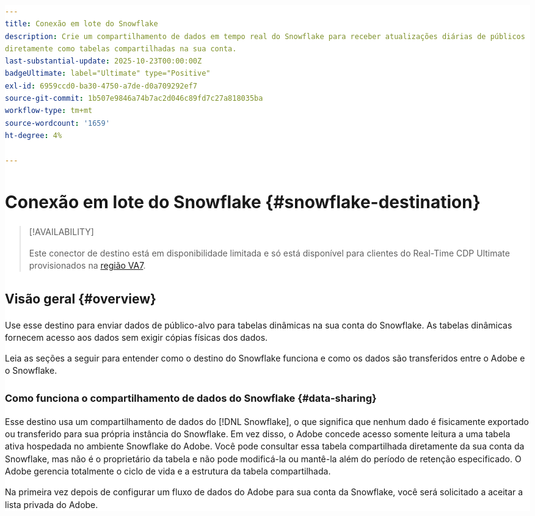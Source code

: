 ```yaml
---
title: Conexão em lote do Snowflake
description: Crie um compartilhamento de dados em tempo real do Snowflake para receber atualizações diárias de públicos diretamente como tabelas compartilhadas na sua conta.
last-substantial-update: 2025-10-23T00:00:00Z
badgeUltimate: label="Ultimate" type="Positive"
exl-id: 6959ccd0-ba30-4750-a7de-d0a709292ef7
source-git-commit: 1b507e9846a74b7ac2d046c89fd7c27a818035ba
workflow-type: tm+mt
source-wordcount: '1659'
ht-degree: 4%

---
```


# Conexão em lote do Snowflake {#snowflake-destination}

>[!AVAILABILITY]
>
>Este conector de destino está em disponibilidade limitada e só está disponível para clientes do Real-Time CDP Ultimate provisionados na [região VA7](/help/landing/multi-cloud.md#azure-regions).

## Visão geral {#overview}

Use esse destino para enviar dados de público-alvo para tabelas dinâmicas na sua conta do Snowflake. As tabelas dinâmicas fornecem acesso aos dados sem exigir cópias físicas dos dados.

Leia as seções a seguir para entender como o destino do Snowflake funciona e como os dados são transferidos entre o Adobe e o Snowflake.

### Como funciona o compartilhamento de dados do Snowflake {#data-sharing}

Esse destino usa um compartilhamento de dados do [!DNL Snowflake], o que significa que nenhum dado é fisicamente exportado ou transferido para sua própria instância do Snowflake. Em vez disso, o Adobe concede acesso somente leitura a uma tabela ativa hospedada no ambiente Snowflake do Adobe. Você pode consultar essa tabela compartilhada diretamente da sua conta da Snowflake, mas não é o proprietário da tabela e não pode modificá-la ou mantê-la além do período de retenção especificado. O Adobe gerencia totalmente o ciclo de vida e a estrutura da tabela compartilhada.

Na primeira vez depois de configurar um fluxo de dados do Adobe para sua conta da Snowflake, você será solicitado a aceitar a lista privada do Adobe.
